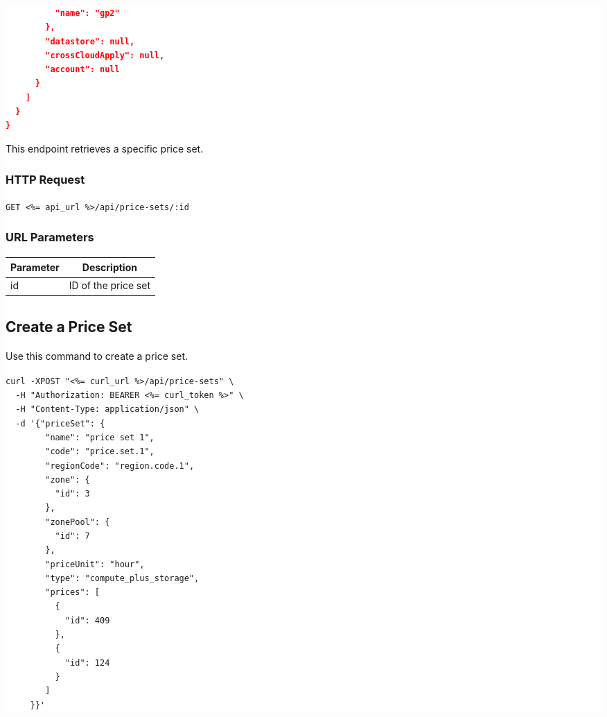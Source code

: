 ```json
          "name": "gp2"
        },
        "datastore": null,
        "crossCloudApply": null,
        "account": null
      }
    ]
  }
}
```

This endpoint retrieves a specific price set.

### HTTP Request

`GET <%= api_url %>/api/price-sets/:id`

### URL Parameters

Parameter | Description
--------- | -----------
id | ID of the price set


## Create a Price Set

Use this command to create a price set.

```shell
curl -XPOST "<%= curl_url %>/api/price-sets" \
  -H "Authorization: BEARER <%= curl_token %>" \
  -H "Content-Type: application/json" \
  -d '{"priceSet": {
        "name": "price set 1",
        "code": "price.set.1",
        "regionCode": "region.code.1",
        "zone": {
          "id": 3
        },
        "zonePool": {
          "id": 7
        },
        "priceUnit": "hour",
        "type": "compute_plus_storage",
        "prices": [
          {
            "id": 409
          },
          {
            "id": 124
          }
        ]
     }}'
```
